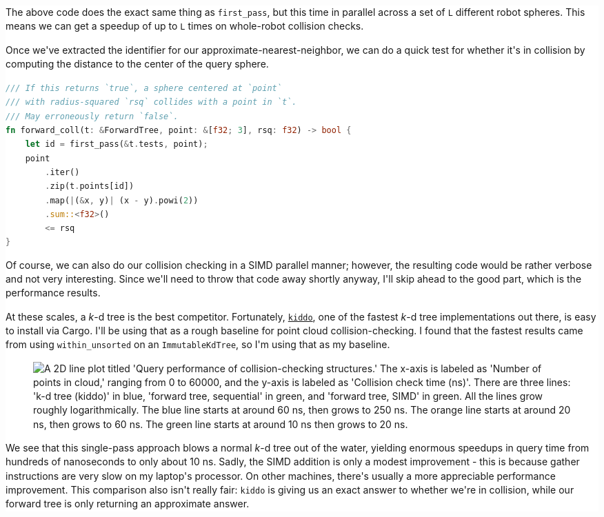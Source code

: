 The above code does the exact same thing as `first_pass`, but this time
in parallel across a set of `L` different robot spheres. This means we
can get a speedup of up to `L` times on whole-robot collision checks.

Once we've extracted the identifier for our
approximate-nearest-neighbor, we can do a quick test for whether it's
in collision by computing the distance to the center of the query
sphere.

```rust
/// If this returns `true`, a sphere centered at `point`
/// with radius-squared `rsq` collides with a point in `t`.
/// May erroneously return `false`.
fn forward_coll(t: &ForwardTree, point: &[f32; 3], rsq: f32) -> bool {
    let id = first_pass(&t.tests, point);
    point
        .iter()
        .zip(t.points[id])
        .map(|(&x, y)| (x - y).powi(2))
        .sum::<f32>()
        <= rsq
}
```

Of course, we can also do our collision checking in a SIMD parallel
manner; however, the resulting code would be rather verbose and not very
interesting. Since we'll need to throw that code away shortly anyway,
I'll skip ahead to the good part, which is the performance results.

At these scales, a $k$-d tree is the best competitor. Fortunately,
[`kiddo`](https://github.com/sdd/kiddo), one of the fastest $k$-d tree
implementations out there, is easy to install via Cargo. I'll be using
that as a rough baseline for point cloud collision-checking. I found
that the fastest results came from using `within_unsorted` on an
`ImmutableKdTree`, so I'm using that as my baseline.

<figure class="night-invert">

![A 2D line plot titled 'Query performance of collision-checking
structures.' The x-axis is labeled as 'Number of points in cloud,'
ranging from 0 to 60000, and the y-axis is labeled as 'Collision check
time (ns)'. There are three lines: 'k-d tree (kiddo)' in blue,
'forward tree, sequential' in green, and 'forward tree, SIMD' in
green. All the lines grow roughly logarithmically. The blue line starts
at around 60 ns, then grows to 250 ns. The orange line starts at around
20 ns, then grows to 60 ns. The green line starts at around 10 ns then
grows to 20
ns.](forward_vs_kdt_query.svg)

</figure>

We see that this single-pass approach blows a normal $k$-d tree out of
the water, yielding enormous speedups in query time from hundreds of
nanoseconds to only about 10 ns. Sadly, the SIMD addition is only a
modest improvement - this is because gather instructions are very slow
on my laptop's processor. On other machines, there's usually a more
appreciable performance improvement. This comparison also isn't really
fair: `kiddo` is giving us an exact answer to whether we're in
collision, while our forward tree is only returning an approximate
answer.
